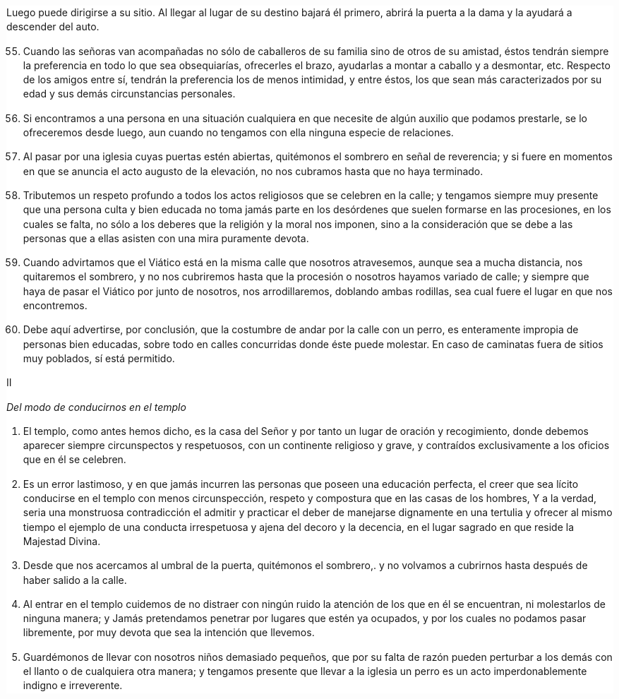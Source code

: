 Luego puede dirigirse a su sitio. Al llegar al lugar de su destino bajará él primero, abrirá la puerta a la dama y la ayudará a descender del auto.

55.   Cuando las señoras van acompañadas no sólo de caballeros de su familia sino de otros de su amistad, éstos tendrán siempre la preferencia en todo lo que sea obsequiarías, ofrecerles el brazo, ayudarlas a montar a caballo y a desmontar, etc. Respecto de los amigos entre sí, tendrán la preferencia los de menos intimidad, y entre éstos, los que sean más caracterizados por su edad y sus demás circunstancias personales. 

56.   Si encontramos a una persona en una situación cualquiera en que necesite de algún auxilio que podamos prestarle, se lo ofreceremos desde luego, aun cuando no tengamos con ella ninguna especie de relaciones.

57.   Al pasar por una iglesia cuyas puertas estén abiertas, quitémonos el sombrero en señal de reverencia; y si fuere en momentos en que se anuncia el acto augusto de la elevación, no nos cubramos hasta que no haya terminado.

58.    Tributemos un respeto profundo a todos los actos religiosos que se celebren en la calle; y tengamos siempre muy presente que una persona culta y bien educada no toma jamás parte en los desórdenes que suelen formarse en las procesiones, en los cuales se falta, no sólo a los deberes que la religión y la moral nos imponen, sino a la consideración que se debe a las personas que a ellas asisten con una mira puramente devota.

59.   Cuando advirtamos que el Viático está en la misma calle que nosotros atravesemos, aunque sea a mucha distancia, nos quitaremos el sombrero, y no nos cubriremos hasta que la procesión o nosotros hayamos variado de calle; y siempre que haya de pasar el Viático por junto de nosotros, nos arrodillaremos, doblando ambas rodillas, sea cual fuere el lugar en que nos encontremos.

60.   Debe aquí advertirse, por conclusión, que la costumbre de andar por la calle con un perro, es enteramente impropia de personas bien educadas, sobre todo en calles concurridas donde éste puede molestar. En caso de caminatas fuera de sitios muy poblados, sí está permitido. 

II

*Del modo de conducirnos en el templo*

1.   El templo, como antes hemos dicho, es la casa del Señor y por tanto un lugar de oración y recogimiento, donde debemos aparecer siempre circunspectos y respetuosos, con un continente religioso y grave, y contraídos exclusivamente a los oficios que en él se celebren.

2.   Es un error lastimoso, y en que jamás incurren las personas que poseen una educación perfecta, el creer que sea lícito conducirse en el templo con menos circunspección, respeto y compostura que en las casas de los hombres, Y a la verdad, seria una monstruosa contradicción el admitir y practicar el deber de manejarse dignamente en una tertulia y ofrecer al mismo tiempo el ejemplo de una conducta irrespetuosa y ajena del decoro y la decencia, en el lugar sagrado en que reside la Majestad Divina.

3.   Desde que nos acercamos al umbral de la puerta, quitémonos el sombrero,. y no volvamos a cubrirnos hasta después de haber salido a la calle.

4.   Al entrar en el templo cuidemos de no distraer con ningún ruido la atención de los que en él se encuentran, ni molestarlos de ninguna manera; y Jamás pretendamos penetrar por lugares que estén ya ocupados, y por los cuales no podamos pasar libremente, por muy devota que sea la intención que llevemos.

5.   Guardémonos de llevar con nosotros niños demasiado pequeños, que por su falta de razón pueden perturbar a los demás con el llanto o de cualquiera otra manera; y tengamos presente que llevar a la iglesia un perro es un acto imperdonablemente indigno e irreverente.
